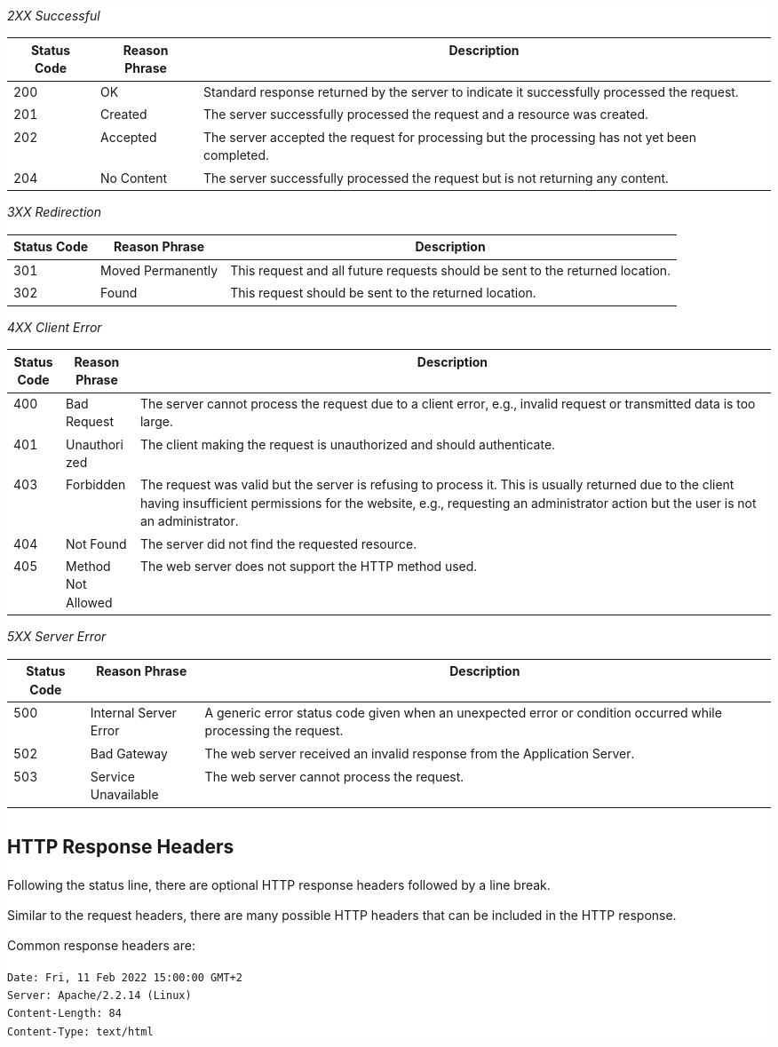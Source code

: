 _2XX Successful_

| Status Code | Reason Phrase | Description |
|-------------|---------------|-------------|
| 200 | OK | Standard response returned by the server to indicate it successfully processed the request. |
| 201 | Created | The server successfully processed the request and a resource was created. |
| 202 | Accepted | The server accepted the request for processing but the processing has not yet been completed. |
| 204 | No Content | The server successfully processed the request but is not returning any content. |

_3XX Redirection_

| Status Code | Reason Phrase | Description |
|-------------|---------------|-------------|
| 301 | Moved Permanently | This request and all future requests should be sent to the returned location. |
| 302 | Found | This request should be sent to the returned location. |

_4XX Client Error_

| Status Code | Reason Phrase | Description |
|-------------|---------------|-------------|
| 400 | Bad Request | The server cannot process the request due to a client error, e.g., invalid request or transmitted data is too large. |
| 401 | Unauthorized | The client making the request is unauthorized and should authenticate. |
| 403 | Forbidden | The request was valid but the server is refusing to process it. This is usually returned due to the client having insufficient permissions for the website, e.g., requesting an administrator action but the user is not an administrator. |
| 404 | Not Found | The server did not find the requested resource. |
| 405 | Method Not Allowed | The web server does not support the HTTP method used. |

_5XX Server Error_

| Status Code | Reason Phrase | Description |
|-------------|---------------|-------------|
| 500 | Internal Server Error | A generic error status code given when an unexpected error or condition occurred while processing the request. |
| 502 | Bad Gateway | The web server received an invalid response from the Application Server. |
| 503 | Service Unavailable | The web server cannot process the request. |

## HTTP Response Headers

Following the status line, there are optional HTTP response headers followed by a line break.

Similar to the request headers, there are many possible HTTP headers that can be included in the HTTP response.

Common response headers are:

```
Date: Fri, 11 Feb 2022 15:00:00 GMT+2​
Server: Apache/2.2.14 (Linux)​
Content-Length: 84​
Content-Type: text/html​
```
